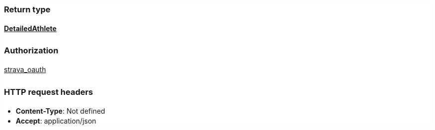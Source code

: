 ### Return type

[**DetailedAthlete**](DetailedAthlete.md)

### Authorization

[strava_oauth](../README.md#strava_oauth)

### HTTP request headers

 - **Content-Type**: Not defined
 - **Accept**: application/json

